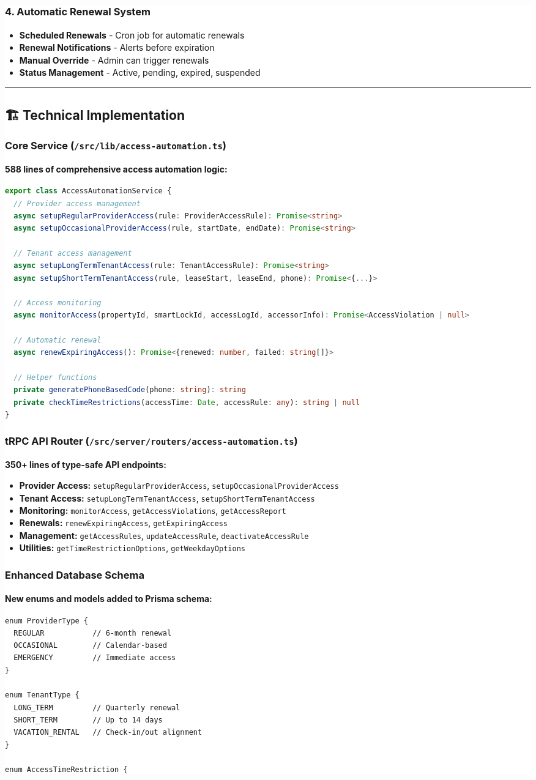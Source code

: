 ### **4. Automatic Renewal System**
- **Scheduled Renewals** - Cron job for automatic renewals
- **Renewal Notifications** - Alerts before expiration
- **Manual Override** - Admin can trigger renewals
- **Status Management** - Active, pending, expired, suspended

---

## 🏗️ Technical Implementation

### **Core Service** (`/src/lib/access-automation.ts`)
**588 lines of comprehensive access automation logic:**

```typescript
export class AccessAutomationService {
  // Provider access management
  async setupRegularProviderAccess(rule: ProviderAccessRule): Promise<string>
  async setupOccasionalProviderAccess(rule, startDate, endDate): Promise<string>
  
  // Tenant access management  
  async setupLongTermTenantAccess(rule: TenantAccessRule): Promise<string>
  async setupShortTermTenantAccess(rule, leaseStart, leaseEnd, phone): Promise<{...}>
  
  // Access monitoring
  async monitorAccess(propertyId, smartLockId, accessLogId, accessorInfo): Promise<AccessViolation | null>
  
  // Automatic renewal
  async renewExpiringAccess(): Promise<{renewed: number, failed: string[]}>
  
  // Helper functions
  private generatePhoneBasedCode(phone: string): string
  private checkTimeRestrictions(accessTime: Date, accessRule: any): string | null
}
```

### **tRPC API Router** (`/src/server/routers/access-automation.ts`)
**350+ lines of type-safe API endpoints:**

- **Provider Access:** `setupRegularProviderAccess`, `setupOccasionalProviderAccess`
- **Tenant Access:** `setupLongTermTenantAccess`, `setupShortTermTenantAccess`  
- **Monitoring:** `monitorAccess`, `getAccessViolations`, `getAccessReport`
- **Renewals:** `renewExpiringAccess`, `getExpiringAccess`
- **Management:** `getAccessRules`, `updateAccessRule`, `deactivateAccessRule`
- **Utilities:** `getTimeRestrictionOptions`, `getWeekdayOptions`

### **Enhanced Database Schema**
**New enums and models added to Prisma schema:**

```prisma
enum ProviderType {
  REGULAR           // 6-month renewal
  OCCASIONAL        // Calendar-based
  EMERGENCY         // Immediate access
}

enum TenantType {
  LONG_TERM         // Quarterly renewal
  SHORT_TERM        // Up to 14 days
  VACATION_RENTAL   // Check-in/out alignment
}

enum AccessTimeRestriction {
```